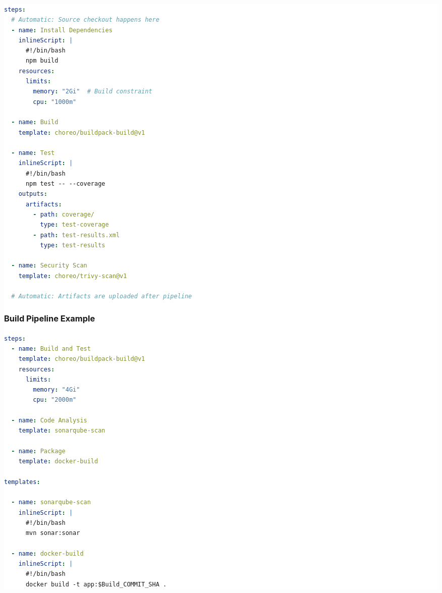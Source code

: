 ```yaml
steps:
  # Automatic: Source checkout happens here
  - name: Install Dependencies
    inlineScript: |
      #!/bin/bash
      npm build
    resources:
      limits:
        memory: "2Gi"  # Build constraint
        cpu: "1000m"

  - name: Build
    template: choreo/buildpack-build@v1

  - name: Test
    inlineScript: |
      #!/bin/bash
      npm test -- --coverage
    outputs:
      artifacts:
        - path: coverage/
          type: test-coverage
        - path: test-results.xml
          type: test-results

  - name: Security Scan
    template: choreo/trivy-scan@v1
    
  # Automatic: Artifacts are uploaded after pipeline
```

### Build Pipeline Example

```yaml
steps:
  - name: Build and Test
    template: choreo/buildpack-build@v1
    resources:
      limits:
        memory: "4Gi"
        cpu: "2000m"

  - name: Code Analysis
    template: sonarqube-scan

  - name: Package
    template: docker-build

templates:
      
  - name: sonarqube-scan
    inlineScript: |
      #!/bin/bash
      mvn sonar:sonar
      
  - name: docker-build
    inlineScript: |
      #!/bin/bash
      docker build -t app:$Build_COMMIT_SHA .
```
